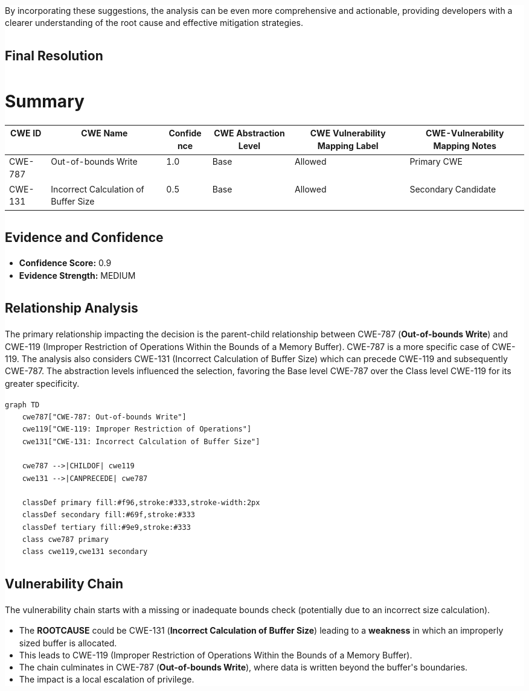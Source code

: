 By incorporating these suggestions, the analysis can be even more comprehensive and actionable, providing developers with a clearer understanding of the root cause and effective mitigation strategies.

## Final Resolution

# Summary 

| CWE ID | CWE Name | Confidence | CWE Abstraction Level | CWE Vulnerability Mapping Label | CWE-Vulnerability Mapping Notes |
|---|---|---|---|---|---|
| CWE-787 | Out-of-bounds Write | 1.0 | Base | Allowed | Primary CWE |
| CWE-131 | Incorrect Calculation of Buffer Size | 0.5 | Base | Allowed | Secondary Candidate |

## Evidence and Confidence

*   **Confidence Score:** 0.9
*   **Evidence Strength:** MEDIUM

## Relationship Analysis
The primary relationship impacting the decision is the parent-child relationship between CWE-787 (**Out-of-bounds Write**) and CWE-119 (Improper Restriction of Operations Within the Bounds of a Memory Buffer). CWE-787 is a more specific case of CWE-119. The analysis also considers CWE-131 (Incorrect Calculation of Buffer Size) which can precede CWE-119 and subsequently CWE-787. The abstraction levels influenced the selection, favoring the Base level CWE-787 over the Class level CWE-119 for its greater specificity.

```mermaid
graph TD
    cwe787["CWE-787: Out-of-bounds Write"]
    cwe119["CWE-119: Improper Restriction of Operations"]
    cwe131["CWE-131: Incorrect Calculation of Buffer Size"]
    
    cwe787 -->|CHILDOF| cwe119
    cwe131 -->|CANPRECEDE| cwe787
    
    classDef primary fill:#f96,stroke:#333,stroke-width:2px
    classDef secondary fill:#69f,stroke:#333
    classDef tertiary fill:#9e9,stroke:#333
    class cwe787 primary
    class cwe119,cwe131 secondary
```

## Vulnerability Chain
The vulnerability chain starts with a missing or inadequate bounds check (potentially due to an incorrect size calculation).
  - The **ROOTCAUSE** could be CWE-131 (**Incorrect Calculation of Buffer Size**) leading to a **weakness** in which an improperly sized buffer is allocated.
  - This leads to CWE-119 (Improper Restriction of Operations Within the Bounds of a Memory Buffer).
  - The chain culminates in CWE-787 (**Out-of-bounds Write**), where data is written beyond the buffer's boundaries.
  - The impact is a local escalation of privilege.
